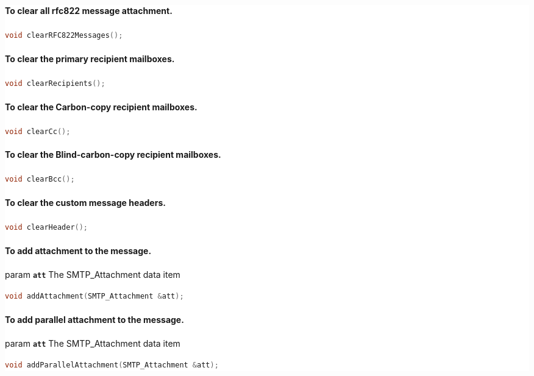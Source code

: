 
#### To clear all rfc822 message attachment.

```cpp
void clearRFC822Messages();
```





#### To clear the primary recipient mailboxes.

```cpp
void clearRecipients();
```





#### To clear the Carbon-copy recipient mailboxes.

```cpp
void clearCc();
```





#### To clear the Blind-carbon-copy recipient mailboxes.

```cpp
void clearBcc();
```


#### To clear the custom message headers.

```cpp
void clearHeader();
```




#### To add attachment to the message.

param **`att`** The SMTP_Attachment data item

```cpp
void addAttachment(SMTP_Attachment &att);
```





#### To add parallel attachment to the message. 

param **`att`** The SMTP_Attachment data item

```cpp
void addParallelAttachment(SMTP_Attachment &att);
```

